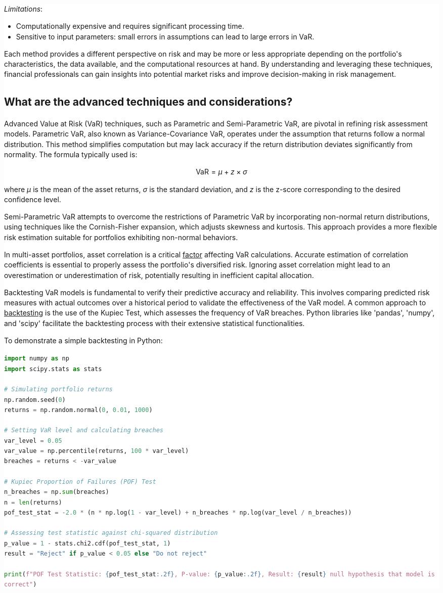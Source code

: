 *Limitations*: 
- Computationally expensive and requires significant processing time.
- Sensitive to input parameters: small errors in assumptions can lead to large errors in VaR.

Each method provides a different perspective on risk and may be more or less appropriate depending on the portfolio's characteristics, the data available, and the computational resources at hand. By understanding and leveraging these techniques, financial professionals can gain insights into potential market risks and improve decision-making in risk management.

## What are the advanced techniques and considerations?

Advanced Value at Risk (VaR) techniques, such as Parametric and Semi-Parametric VaR, are pivotal in refining risk assessment models. Parametric VaR, also known as Variance-Covariance VaR, operates under the assumption that returns follow a normal distribution. This method simplifies computation but may lack accuracy if the return distribution deviates significantly from normality. The formula typically used is:

$$
\text{VaR} = \mu + z \times \sigma
$$

where $\mu$ is the mean of the asset returns, $\sigma$ is the standard deviation, and $z$ is the z-score corresponding to the desired confidence level.

Semi-Parametric VaR attempts to overcome the restrictions of Parametric VaR by incorporating non-normal return distributions, using techniques like the Cornish-Fisher expansion, which adjusts skewness and kurtosis. This approach provides a more flexible risk estimation suitable for portfolios exhibiting non-normal behaviors.

In multi-asset portfolios, asset correlation is a critical [factor](/wiki/factor-investing) affecting VaR calculations. Accurate estimation of correlation coefficients is essential to properly assess the portfolio's diversified risk. Ignoring asset correlation might lead to an overestimation or underestimation of risk, potentially resulting in inefficient capital allocation.

Backtesting VaR models is fundamental to verify their predictive accuracy and reliability. This involves comparing predicted risk measures with actual outcomes over a historical period to validate the effectiveness of the VaR model. A common approach to [backtesting](/wiki/backtesting) is the use of the Kupiec Test, which assesses the frequency of VaR breaches. Python libraries like 'pandas', 'numpy', and 'scipy' facilitate the backtesting process with their extensive statistical functionalities.

To demonstrate a simple backtesting in Python:

```python
import numpy as np
import scipy.stats as stats

# Simulating portfolio returns
np.random.seed(0)
returns = np.random.normal(0, 0.01, 1000)

# Setting VaR level and calculating breaches
var_level = 0.05
var_value = np.percentile(returns, 100 * var_level)
breaches = returns < -var_value

# Kupiec Proportion of Failures (POF) Test
n_breaches = np.sum(breaches)
n = len(returns)
pof_test_stat = -2.0 * (n * np.log(1 - var_level) + n_breaches * np.log(var_level / n_breaches))

# Assessing test statistic against chi-squared distribution
p_value = 1 - stats.chi2.cdf(pof_test_stat, 1)
result = "Reject" if p_value < 0.05 else "Do not reject"

print(f"POF Test Statistic: {pof_test_stat:.2f}, P-value: {p_value:.2f}, Result: {result} null hypothesis that model is correct")
```